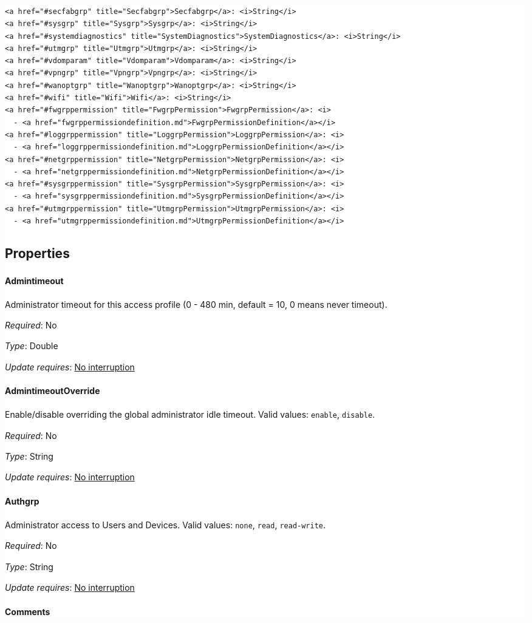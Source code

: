    <a href="#secfabgrp" title="Secfabgrp">Secfabgrp</a>: <i>String</i>
    <a href="#sysgrp" title="Sysgrp">Sysgrp</a>: <i>String</i>
    <a href="#systemdiagnostics" title="SystemDiagnostics">SystemDiagnostics</a>: <i>String</i>
    <a href="#utmgrp" title="Utmgrp">Utmgrp</a>: <i>String</i>
    <a href="#vdomparam" title="Vdomparam">Vdomparam</a>: <i>String</i>
    <a href="#vpngrp" title="Vpngrp">Vpngrp</a>: <i>String</i>
    <a href="#wanoptgrp" title="Wanoptgrp">Wanoptgrp</a>: <i>String</i>
    <a href="#wifi" title="Wifi">Wifi</a>: <i>String</i>
    <a href="#fwgrppermission" title="FwgrpPermission">FwgrpPermission</a>: <i>
      - <a href="fwgrppermissiondefinition.md">FwgrpPermissionDefinition</a></i>
    <a href="#loggrppermission" title="LoggrpPermission">LoggrpPermission</a>: <i>
      - <a href="loggrppermissiondefinition.md">LoggrpPermissionDefinition</a></i>
    <a href="#netgrppermission" title="NetgrpPermission">NetgrpPermission</a>: <i>
      - <a href="netgrppermissiondefinition.md">NetgrpPermissionDefinition</a></i>
    <a href="#sysgrppermission" title="SysgrpPermission">SysgrpPermission</a>: <i>
      - <a href="sysgrppermissiondefinition.md">SysgrpPermissionDefinition</a></i>
    <a href="#utmgrppermission" title="UtmgrpPermission">UtmgrpPermission</a>: <i>
      - <a href="utmgrppermissiondefinition.md">UtmgrpPermissionDefinition</a></i>
</pre>

## Properties

#### Admintimeout

Administrator timeout for this access profile (0 - 480 min, default = 10, 0 means never timeout).

_Required_: No

_Type_: Double

_Update requires_: [No interruption](https://docs.aws.amazon.com/AWSCloudFormation/latest/UserGuide/using-cfn-updating-stacks-update-behaviors.html#update-no-interrupt)

#### AdmintimeoutOverride

Enable/disable overriding the global administrator idle timeout. Valid values: `enable`, `disable`.

_Required_: No

_Type_: String

_Update requires_: [No interruption](https://docs.aws.amazon.com/AWSCloudFormation/latest/UserGuide/using-cfn-updating-stacks-update-behaviors.html#update-no-interrupt)

#### Authgrp

Administrator access to Users and Devices. Valid values: `none`, `read`, `read-write`.

_Required_: No

_Type_: String

_Update requires_: [No interruption](https://docs.aws.amazon.com/AWSCloudFormation/latest/UserGuide/using-cfn-updating-stacks-update-behaviors.html#update-no-interrupt)

#### Comments
